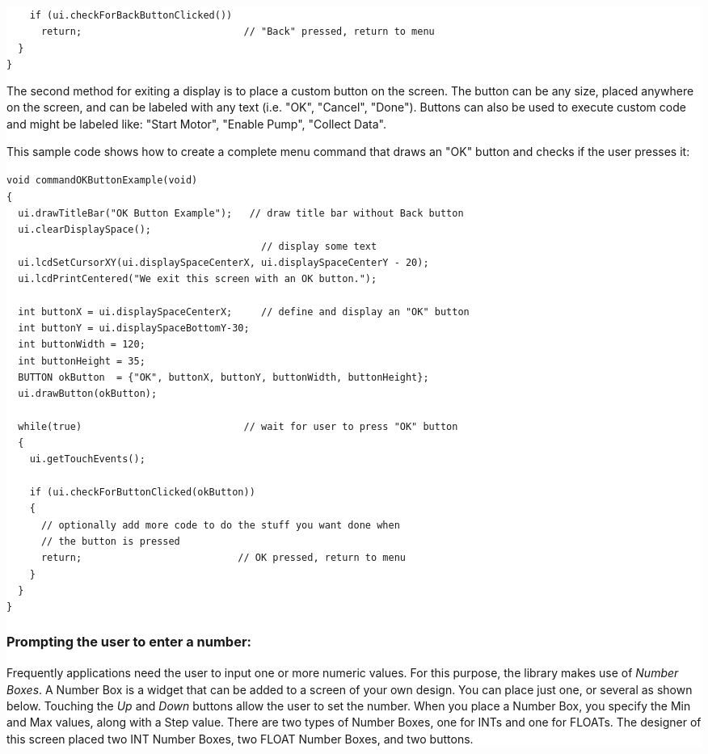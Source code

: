 ```
    if (ui.checkForBackButtonClicked())
      return;							 // "Back" pressed, return to menu
  }
}
```



The second method for exiting a display is to place a custom button on the screen.  The button can be any size, placed anywhere on the screen, and can be labeled with any text (i.e. "OK", "Cancel", "Done").  Buttons can also be used to execute custom code and might be labeled like:  "Start Motor", "Enable Pump", "Collect Data".

This sample code shows how to create a complete menu command that draws an "OK" button and checks if the user presses it:

```
void commandOKButtonExample(void)
{
  ui.drawTitleBar("OK Button Example");	  // draw title bar without Back button
  ui.clearDisplaySpace();
  											// display some text
  ui.lcdSetCursorXY(ui.displaySpaceCenterX, ui.displaySpaceCenterY - 20);
  ui.lcdPrintCentered("We exit this screen with an OK button.");

  int buttonX = ui.displaySpaceCenterX;     // define and display an "OK" button 
  int buttonY = ui.displaySpaceBottomY-30;
  int buttonWidth = 120;
  int buttonHeight = 35;
  BUTTON okButton  = {"OK", buttonX, buttonY, buttonWidth, buttonHeight};
  ui.drawButton(okButton);

  while(true)                            // wait for user to press "OK" button
  {
    ui.getTouchEvents();

    if (ui.checkForButtonClicked(okButton))
    {
      // optionally add more code to do the stuff you want done when 
      // the button is pressed
      return;							// OK pressed, return to menu
    }
  }
}
```



### Prompting the user to enter a number:

Frequently applications need the user to input one or more numeric values.  For this purpose, the library makes use of *Number Boxes*.  A Number Box is a widget that can be added to a screen of your own design.  You can place just one, or several as shown below.  Touching the *Up* and *Down* buttons allow the user to set the number.  When you place a Number Box, you specify the Min and Max values, along with a Step value.   There are two types of Number Boxes, one for INTs and one for FLOATs.  The designer of this screen placed two INT Number Boxes, two FLOAT Number Boxes, and two buttons.
